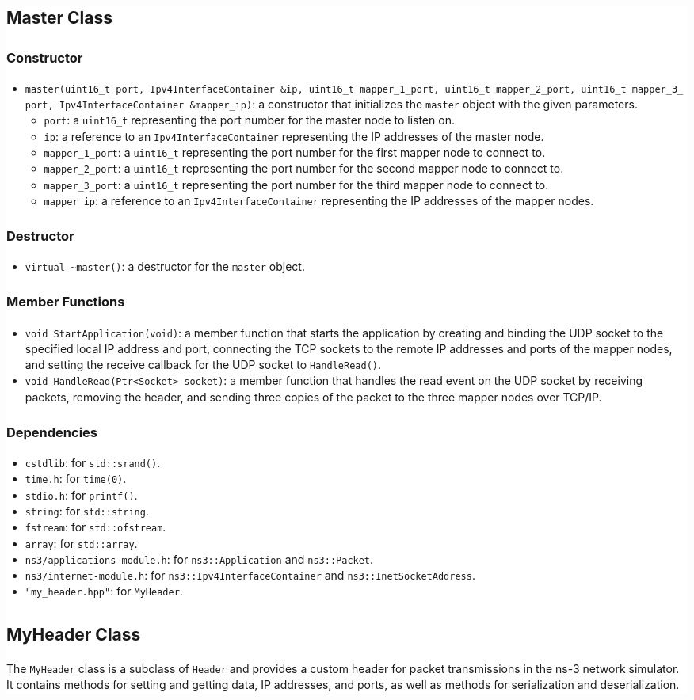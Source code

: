 ## Master Class

### Constructor

- `master(uint16_t port, Ipv4InterfaceContainer &ip, uint16_t mapper_1_port, uint16_t mapper_2_port, uint16_t mapper_3_port, Ipv4InterfaceContainer &mapper_ip)`: a constructor that initializes the `master` object with the given parameters.
  - `port`: a `uint16_t` representing the port number for the master node to listen on.
  - `ip`: a reference to an `Ipv4InterfaceContainer` representing the IP addresses of the master node.
  - `mapper_1_port`: a `uint16_t` representing the port number for the first mapper node to connect to.
  - `mapper_2_port`: a `uint16_t` representing the port number for the second mapper node to connect to.
  - `mapper_3_port`: a `uint16_t` representing the port number for the third mapper node to connect to.
  - `mapper_ip`: a reference to an `Ipv4InterfaceContainer` representing the IP addresses of the mapper nodes.

### Destructor

- `virtual ~master()`: a destructor for the `master` object.

### Member Functions

- `void StartApplication(void)`: a member function that starts the application by creating and binding the UDP socket to the specified local IP address and port, connecting the TCP sockets to the remote IP addresses and ports of the mapper nodes, and setting the receive callback for the UDP socket to `HandleRead()`.
- `void HandleRead(Ptr<Socket> socket)`: a member function that handles the read event on the UDP socket by receiving packets, removing the header, and sending three copies of the packet to the three mapper nodes over TCP/IP.

### Dependencies

- `cstdlib`: for `std::srand()`.
- `time.h`: for `time(0)`.
- `stdio.h`: for `printf()`.
- `string`: for `std::string`.
- `fstream`: for `std::ofstream`.
- `array`: for `std::array`.
- `ns3/applications-module.h`: for `ns3::Application` and `ns3::Packet`.
- `ns3/internet-module.h`: for `ns3::Ipv4InterfaceContainer` and `ns3::InetSocketAddress`.
- `"my_header.hpp"`: for `MyHeader`.

## MyHeader Class

The `MyHeader` class is a subclass of `Header` and provides a custom header for packet transmissions in the ns-3 network simulator. It contains methods for setting and getting data, IP addresses, and ports, as well as methods for serialization and deserialization.
